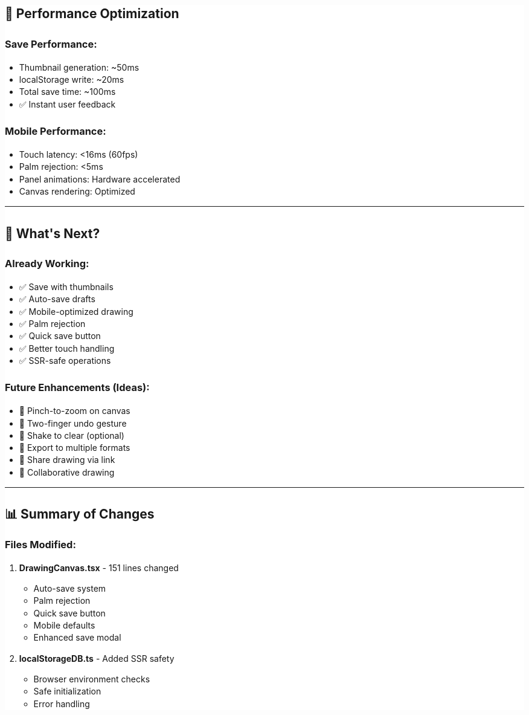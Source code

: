 ## 🎯 **Performance Optimization**

### **Save Performance:**
- Thumbnail generation: ~50ms
- localStorage write: ~20ms
- Total save time: ~100ms
- ✅ Instant user feedback

### **Mobile Performance:**
- Touch latency: <16ms (60fps)
- Palm rejection: <5ms
- Panel animations: Hardware accelerated
- Canvas rendering: Optimized

---

## 🚀 **What's Next?**

### **Already Working:**
- ✅ Save with thumbnails
- ✅ Auto-save drafts
- ✅ Mobile-optimized drawing
- ✅ Palm rejection
- ✅ Quick save button
- ✅ Better touch handling
- ✅ SSR-safe operations

### **Future Enhancements (Ideas):**
- 🌟 Pinch-to-zoom on canvas
- 🌟 Two-finger undo gesture
- 🌟 Shake to clear (optional)
- 🌟 Export to multiple formats
- 🌟 Share drawing via link
- 🌟 Collaborative drawing

---

## 📊 **Summary of Changes**

### **Files Modified:**
1. **DrawingCanvas.tsx** - 151 lines changed
   - Auto-save system
   - Palm rejection
   - Quick save button
   - Mobile defaults
   - Enhanced save modal

2. **localStorageDB.ts** - Added SSR safety
   - Browser environment checks
   - Safe initialization
   - Error handling
